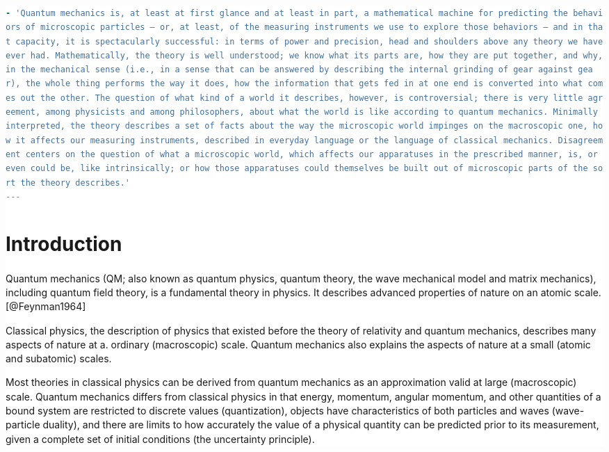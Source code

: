 ```yaml
- 'Quantum mechanics is, at least at first glance and at least in part, a mathematical machine for predicting the behaviors of microscopic particles — or, at least, of the measuring instruments we use to explore those behaviors — and in that capacity, it is spectacularly successful: in terms of power and precision, head and shoulders above any theory we have ever had. Mathematically, the theory is well understood; we know what its parts are, how they are put together, and why, in the mechanical sense (i.e., in a sense that can be answered by describing the internal grinding of gear against gear), the whole thing performs the way it does, how the information that gets fed in at one end is converted into what comes out the other. The question of what kind of a world it describes, however, is controversial; there is very little agreement, among physicists and among philosophers, about what the world is like according to quantum mechanics. Minimally interpreted, the theory describes a set of facts about the way the microscopic world impinges on the macroscopic one, how it affects our measuring instruments, described in everyday language or the language of classical mechanics. Disagreement centers on the question of what a microscopic world, which affects our apparatuses in the prescribed manner, is, or even could be, like intrinsically; or how those apparatuses could themselves be built out of microscopic parts of the sort the theory describes.'
---
```



# Introduction

Quantum mechanics (QM; also known as quantum physics, quantum theory, the wave mechanical model and matrix mechanics), including quantum field theory, is a fundamental theory in physics. It describes advanced properties of nature on an atomic scale. [@Feynman1964]

Classical physics, the description of physics that existed before the theory of relativity and quantum mechanics, describes many aspects of nature at a. ordinary (macroscopic) scale. Quantum mechanics also explains the aspects of nature at a small (atomic and subatomic) scales.

Most theories in classical physics can be derived from quantum mechanics as an approximation valid at large (macroscopic) scale. Quantum mechanics differs from classical physics in that energy, momentum, angular momentum, and other quantities of a bound system are restricted to discrete values (quantization), objects have characteristics of both particles and waves (wave-particle duality), and there are limits to how accurately the value of a physical quantity can be predicted prior to its measurement, given a complete set of initial conditions (the uncertainty principle).
